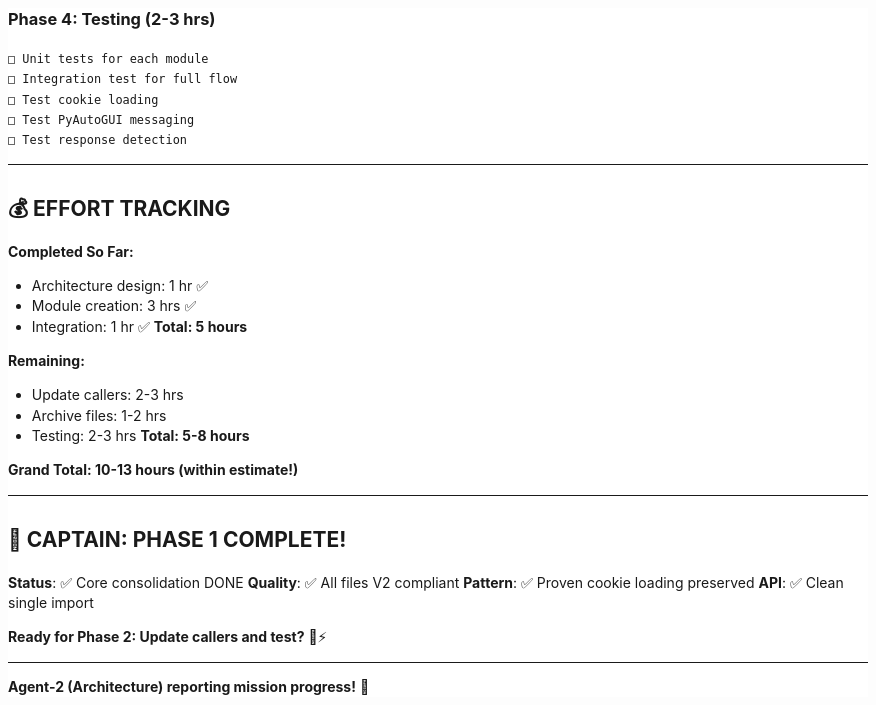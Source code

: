 ### **Phase 4: Testing** (2-3 hrs)
```
□ Unit tests for each module
□ Integration test for full flow
□ Test cookie loading
□ Test PyAutoGUI messaging
□ Test response detection
```

---

## 💰 EFFORT TRACKING

**Completed So Far:**
- Architecture design: 1 hr ✅
- Module creation: 3 hrs ✅
- Integration: 1 hr ✅
**Total: 5 hours**

**Remaining:**
- Update callers: 2-3 hrs
- Archive files: 1-2 hrs
- Testing: 2-3 hrs
**Total: 5-8 hours**

**Grand Total: 10-13 hours (within estimate!)**

---

## 🐝 CAPTAIN: PHASE 1 COMPLETE!

**Status**: ✅ Core consolidation DONE
**Quality**: ✅ All files V2 compliant
**Pattern**: ✅ Proven cookie loading preserved
**API**: ✅ Clean single import

**Ready for Phase 2: Update callers and test?** 🚀⚡

---

**Agent-2 (Architecture) reporting mission progress!** 🐝

